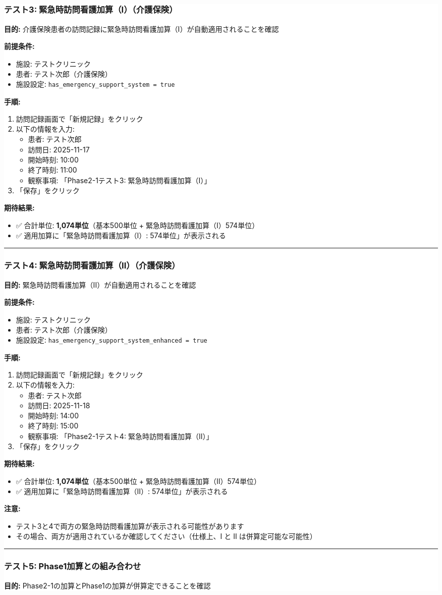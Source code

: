 ### テスト3: 緊急時訪問看護加算（I）（介護保険）
**目的:** 介護保険患者の訪問記録に緊急時訪問看護加算（I）が自動適用されることを確認

**前提条件:**
- 施設: テストクリニック
- 患者: テスト次郎（介護保険）
- 施設設定: `has_emergency_support_system = true`

**手順:**
1. 訪問記録画面で「新規記録」をクリック
2. 以下の情報を入力:
   - 患者: テスト次郎
   - 訪問日: 2025-11-17
   - 開始時刻: 10:00
   - 終了時刻: 11:00
   - 観察事項: 「Phase2-1テスト3: 緊急時訪問看護加算（I）」
3. 「保存」をクリック

**期待結果:**
- ✅ 合計単位: **1,074単位**（基本500単位 + 緊急時訪問看護加算（I）574単位）
- ✅ 適用加算に「緊急時訪問看護加算（I）: 574単位」が表示される

---

### テスト4: 緊急時訪問看護加算（II）（介護保険）
**目的:** 緊急時訪問看護加算（II）が自動適用されることを確認

**前提条件:**
- 施設: テストクリニック
- 患者: テスト次郎（介護保険）
- 施設設定: `has_emergency_support_system_enhanced = true`

**手順:**
1. 訪問記録画面で「新規記録」をクリック
2. 以下の情報を入力:
   - 患者: テスト次郎
   - 訪問日: 2025-11-18
   - 開始時刻: 14:00
   - 終了時刻: 15:00
   - 観察事項: 「Phase2-1テスト4: 緊急時訪問看護加算（II）」
3. 「保存」をクリック

**期待結果:**
- ✅ 合計単位: **1,074単位**（基本500単位 + 緊急時訪問看護加算（II）574単位）
- ✅ 適用加算に「緊急時訪問看護加算（II）: 574単位」が表示される

**注意:**
- テスト3と4で両方の緊急時訪問看護加算が表示される可能性があります
- その場合、両方が適用されているか確認してください（仕様上、I と II は併算定可能な可能性）

---

### テスト5: Phase1加算との組み合わせ
**目的:** Phase2-1の加算とPhase1の加算が併算定できることを確認

